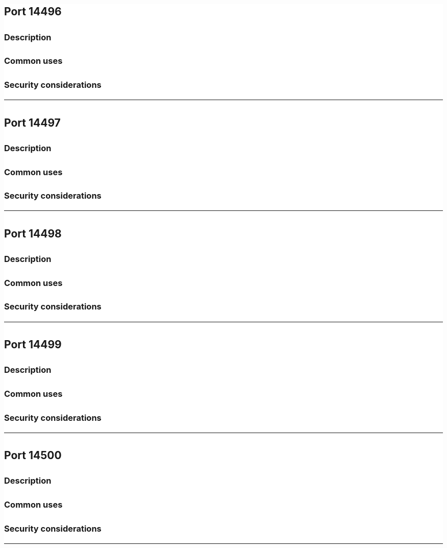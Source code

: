 ## Port 14496
### Description
### Common uses
### Security considerations
---
## Port 14497
### Description
### Common uses
### Security considerations
---
## Port 14498
### Description
### Common uses
### Security considerations
---
## Port 14499
### Description
### Common uses
### Security considerations
---
## Port 14500
### Description
### Common uses
### Security considerations
---
